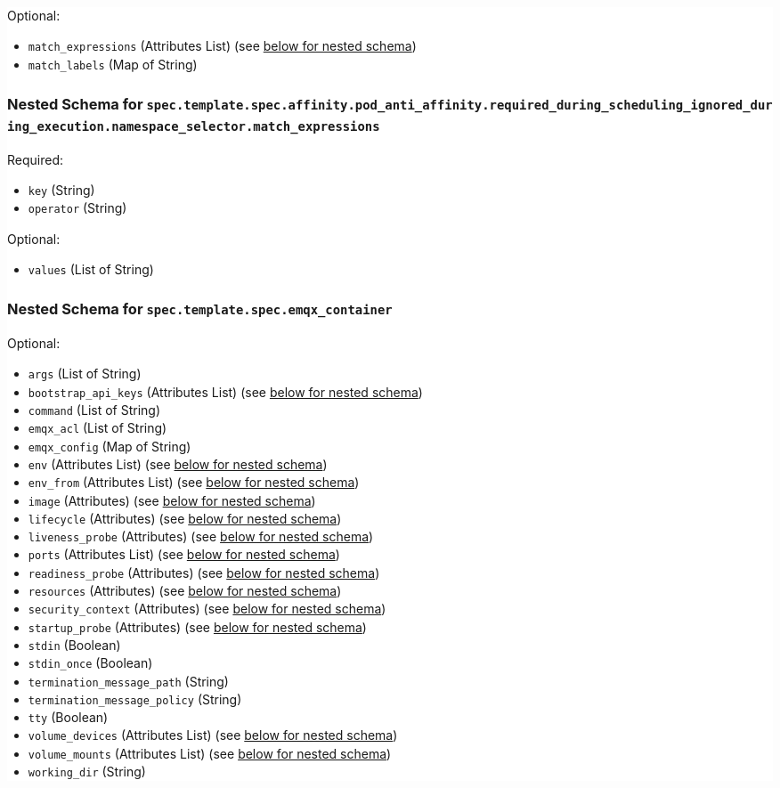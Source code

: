 Optional:

- `match_expressions` (Attributes List) (see [below for nested schema](#nestedatt--spec--template--spec--affinity--pod_anti_affinity--required_during_scheduling_ignored_during_execution--namespace_selector--match_expressions))
- `match_labels` (Map of String)

<a id="nestedatt--spec--template--spec--affinity--pod_anti_affinity--required_during_scheduling_ignored_during_execution--namespace_selector--match_expressions"></a>
### Nested Schema for `spec.template.spec.affinity.pod_anti_affinity.required_during_scheduling_ignored_during_execution.namespace_selector.match_expressions`

Required:

- `key` (String)
- `operator` (String)

Optional:

- `values` (List of String)






<a id="nestedatt--spec--template--spec--emqx_container"></a>
### Nested Schema for `spec.template.spec.emqx_container`

Optional:

- `args` (List of String)
- `bootstrap_api_keys` (Attributes List) (see [below for nested schema](#nestedatt--spec--template--spec--emqx_container--bootstrap_api_keys))
- `command` (List of String)
- `emqx_acl` (List of String)
- `emqx_config` (Map of String)
- `env` (Attributes List) (see [below for nested schema](#nestedatt--spec--template--spec--emqx_container--env))
- `env_from` (Attributes List) (see [below for nested schema](#nestedatt--spec--template--spec--emqx_container--env_from))
- `image` (Attributes) (see [below for nested schema](#nestedatt--spec--template--spec--emqx_container--image))
- `lifecycle` (Attributes) (see [below for nested schema](#nestedatt--spec--template--spec--emqx_container--lifecycle))
- `liveness_probe` (Attributes) (see [below for nested schema](#nestedatt--spec--template--spec--emqx_container--liveness_probe))
- `ports` (Attributes List) (see [below for nested schema](#nestedatt--spec--template--spec--emqx_container--ports))
- `readiness_probe` (Attributes) (see [below for nested schema](#nestedatt--spec--template--spec--emqx_container--readiness_probe))
- `resources` (Attributes) (see [below for nested schema](#nestedatt--spec--template--spec--emqx_container--resources))
- `security_context` (Attributes) (see [below for nested schema](#nestedatt--spec--template--spec--emqx_container--security_context))
- `startup_probe` (Attributes) (see [below for nested schema](#nestedatt--spec--template--spec--emqx_container--startup_probe))
- `stdin` (Boolean)
- `stdin_once` (Boolean)
- `termination_message_path` (String)
- `termination_message_policy` (String)
- `tty` (Boolean)
- `volume_devices` (Attributes List) (see [below for nested schema](#nestedatt--spec--template--spec--emqx_container--volume_devices))
- `volume_mounts` (Attributes List) (see [below for nested schema](#nestedatt--spec--template--spec--emqx_container--volume_mounts))
- `working_dir` (String)
